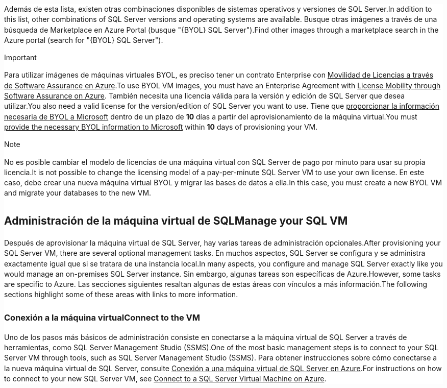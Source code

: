 <span data-ttu-id="eed60-187">Además de esta lista, existen otras combinaciones disponibles de sistemas operativos y versiones de SQL Server.</span><span class="sxs-lookup"><span data-stu-id="eed60-187">In addition to this list, other combinations of SQL Server versions and operating systems are available.</span></span> <span data-ttu-id="eed60-188">Busque otras imágenes a través de una búsqueda de Marketplace en Azure Portal (busque "{BYOL} SQL Server").</span><span class="sxs-lookup"><span data-stu-id="eed60-188">Find other images through a marketplace search in the Azure portal (search for "{BYOL} SQL Server").</span></span>

> [!IMPORTANT]
> <span data-ttu-id="eed60-189">Para utilizar imágenes de máquinas virtuales BYOL, es preciso tener un contrato Enterprise con [Movilidad de Licencias a través de Software Assurance en Azure](https://azure.microsoft.com/pricing/license-mobility/).</span><span class="sxs-lookup"><span data-stu-id="eed60-189">To use BYOL VM images, you must have an Enterprise Agreement with [License Mobility through Software Assurance on Azure](https://azure.microsoft.com/pricing/license-mobility/).</span></span> <span data-ttu-id="eed60-190">También necesita una licencia válida para la versión y edición de SQL Server que desea utilizar.</span><span class="sxs-lookup"><span data-stu-id="eed60-190">You also need a valid license for the version/edition of SQL Server you want to use.</span></span> <span data-ttu-id="eed60-191">Tiene que [proporcionar la información necesaria de BYOL a Microsoft](http://d36cz9buwru1tt.cloudfront.net/License_Mobility_Customer_Verification_Guide.pdf) dentro de un plazo de **10** días a partir del aprovisionamiento de la máquina virtual.</span><span class="sxs-lookup"><span data-stu-id="eed60-191">You must [provide the necessary BYOL information to Microsoft](http://d36cz9buwru1tt.cloudfront.net/License_Mobility_Customer_Verification_Guide.pdf) within **10** days of provisioning your VM.</span></span> 

> [!NOTE]
> <span data-ttu-id="eed60-192">No es posible cambiar el modelo de licencias de una máquina virtual con SQL Server de pago por minuto para usar su propia licencia.</span><span class="sxs-lookup"><span data-stu-id="eed60-192">It is not possible to change the licensing model of a pay-per-minute SQL Server VM to use your own license.</span></span> <span data-ttu-id="eed60-193">En este caso, debe crear una nueva máquina virtual BYOL y migrar las bases de datos a ella.</span><span class="sxs-lookup"><span data-stu-id="eed60-193">In this case, you must create a new BYOL VM and migrate your databases to the new VM.</span></span> 

## <a name="manage-your-sql-vm"></a><span data-ttu-id="eed60-194">Administración de la máquina virtual de SQL</span><span class="sxs-lookup"><span data-stu-id="eed60-194">Manage your SQL VM</span></span>
<span data-ttu-id="eed60-195">Después de aprovisionar la máquina virtual de SQL Server, hay varias tareas de administración opcionales.</span><span class="sxs-lookup"><span data-stu-id="eed60-195">After provisioning your SQL Server VM, there are several optional management tasks.</span></span> <span data-ttu-id="eed60-196">En muchos aspectos, SQL Server se configura y se administra exactamente igual que si se tratara de una instancia local.</span><span class="sxs-lookup"><span data-stu-id="eed60-196">In many aspects, you configure and manage SQL Server exactly like you would manage an on-premises SQL Server instance.</span></span> <span data-ttu-id="eed60-197">Sin embargo, algunas tareas son específicas de Azure.</span><span class="sxs-lookup"><span data-stu-id="eed60-197">However, some tasks are specific to Azure.</span></span> <span data-ttu-id="eed60-198">Las secciones siguientes resaltan algunas de estas áreas con vínculos a más información.</span><span class="sxs-lookup"><span data-stu-id="eed60-198">The following sections highlight some of these areas with links to more information.</span></span>

### <a name="connect-to-the-vm"></a><span data-ttu-id="eed60-199">Conexión a la máquina virtual</span><span class="sxs-lookup"><span data-stu-id="eed60-199">Connect to the VM</span></span>
<span data-ttu-id="eed60-200">Uno de los pasos más básicos de administración consiste en conectarse a la máquina virtual de SQL Server a través de herramientas, como SQL Server Management Studio (SSMS).</span><span class="sxs-lookup"><span data-stu-id="eed60-200">One of the most basic management steps is to connect to your SQL Server VM through tools, such as SQL Server Management Studio (SSMS).</span></span> <span data-ttu-id="eed60-201">Para obtener instrucciones sobre cómo conectarse a la nueva máquina virtual de SQL Server, consulte [Conexión a una máquina virtual de SQL Server en Azure](virtual-machines-windows-sql-connect.md).</span><span class="sxs-lookup"><span data-stu-id="eed60-201">For instructions on how to connect to your new SQL Server VM, see [Connect to a SQL Server Virtual Machine on Azure](virtual-machines-windows-sql-connect.md).</span></span>
